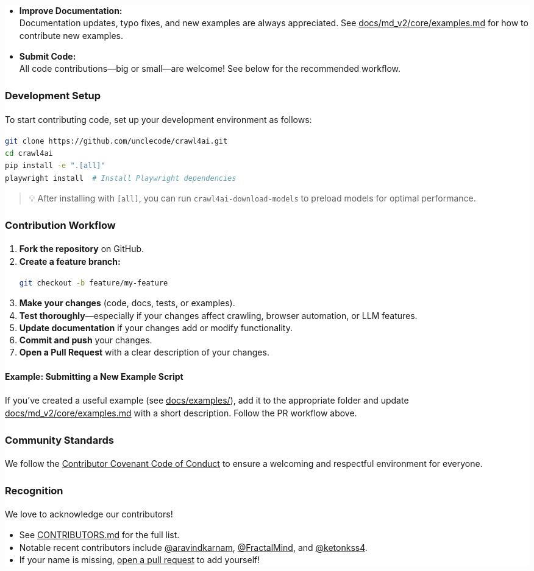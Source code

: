 - **Improve Documentation:**  
  Documentation updates, typo fixes, and new examples are always appreciated. See [docs/md_v2/core/examples.md](docs/md_v2/core/examples.md) for how to contribute new examples.

- **Submit Code:**  
  All code contributions—big or small—are welcome! See below for the recommended workflow.

### Development Setup

To start contributing code, set up your development environment as follows:

```bash
git clone https://github.com/unclecode/crawl4ai.git
cd crawl4ai
pip install -e ".[all]"
playwright install  # Install Playwright dependencies
```

> 💡 After installing with `[all]`, you can run `crawl4ai-download-models` to preload models for optimal performance.

### Contribution Workflow

1. **Fork the repository** on GitHub.
2. **Create a feature branch:**
   ```bash
   git checkout -b feature/my-feature
   ```
3. **Make your changes** (code, docs, tests, or examples).
4. **Test thoroughly**—especially if your changes affect crawling, browser automation, or LLM features.
5. **Update documentation** if your changes add or modify functionality.
6. **Commit and push** your changes.
7. **Open a Pull Request** with a clear description of your changes.

#### Example: Submitting a New Example Script

If you’ve created a useful example (see [docs/examples/](docs/examples/)), add it to the appropriate folder and update [docs/md_v2/core/examples.md](docs/md_v2/core/examples.md) with a short description. Follow the PR workflow above.

### Community Standards

We follow the [Contributor Covenant Code of Conduct](CODE_OF_CONDUCT.md) to ensure a welcoming and respectful environment for everyone.

### Recognition

We love to acknowledge our contributors!  
- See [CONTRIBUTORS.md](CONTRIBUTORS.md) for the full list.
- Notable recent contributors include [@aravindkarnam](https://github.com/aravindkarnam), [@FractalMind](https://github.com/FractalMind), and [@ketonkss4](https://github.com/ketonkss4).
- If your name is missing, [open a pull request](https://github.com/unclecode/crawl4ai/pulls) to add yourself!
